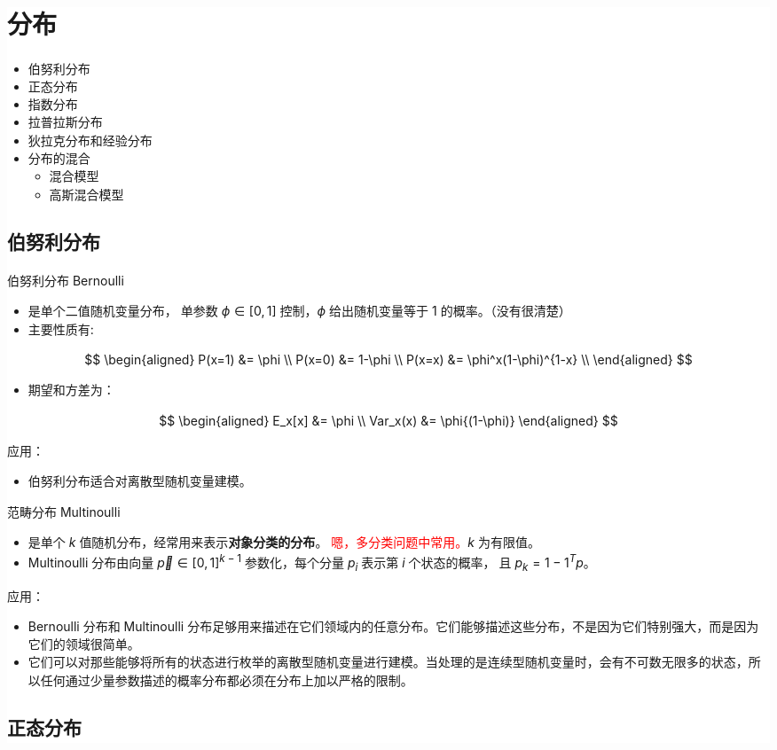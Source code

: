 # 分布

- 伯努利分布
- 正态分布
- 指数分布
- 拉普拉斯分布
- 狄拉克分布和经验分布
- 分布的混合
  - 混合模型
  - 高斯混合模型

## 伯努利分布

伯努利分布 Bernoulli


- 是单个二值随机变量分布， 单参数 $\phi \in[0,1]$ 控制，$\phi​$ 给出随机变量等于 $1$ 的概率。（没有很清楚）
- 主要性质有:

$$
\begin{aligned}
P(x=1) &= \phi \\
P(x=0) &= 1-\phi  \\
P(x=x) &= \phi^x(1-\phi)^{1-x} \\
\end{aligned}
$$

- 期望和方差为：

$$
\begin{aligned}
E_x[x] &= \phi \\
Var_x(x) &= \phi{(1-\phi)}
\end{aligned}
$$


应用：

- 伯努利分布适合对离散型随机变量建模。


范畴分布 Multinoulli

- 是单个 $k$ 值随机分布，经常用来表示**对象分类的分布**。 <span style="color:red;">嗯，多分类问题中常用。</span>$k$ 为有限值。
- Multinoulli 分布由向量 $\vec{p} \in[0,1]^{k-1}$ 参数化，每个分量 $p_i$ 表示第 $i$ 个状态的概率， 且 $p_{k}=1-1^{T} p$。


应用：

- Bernoulli 分布和 Multinoulli 分布足够用来描述在它们领域内的任意分布。它们能够描述这些分布，不是因为它们特别强大，而是因为它们的领域很简单。
- 它们可以对那些能够将所有的状态进行枚举的离散型随机变量进行建模。当处理的是连续型随机变量时，会有不可数无限多的状态，所以任何通过少量参数描述的概率分布都必须在分布上加以严格的限制。



## 正态分布
